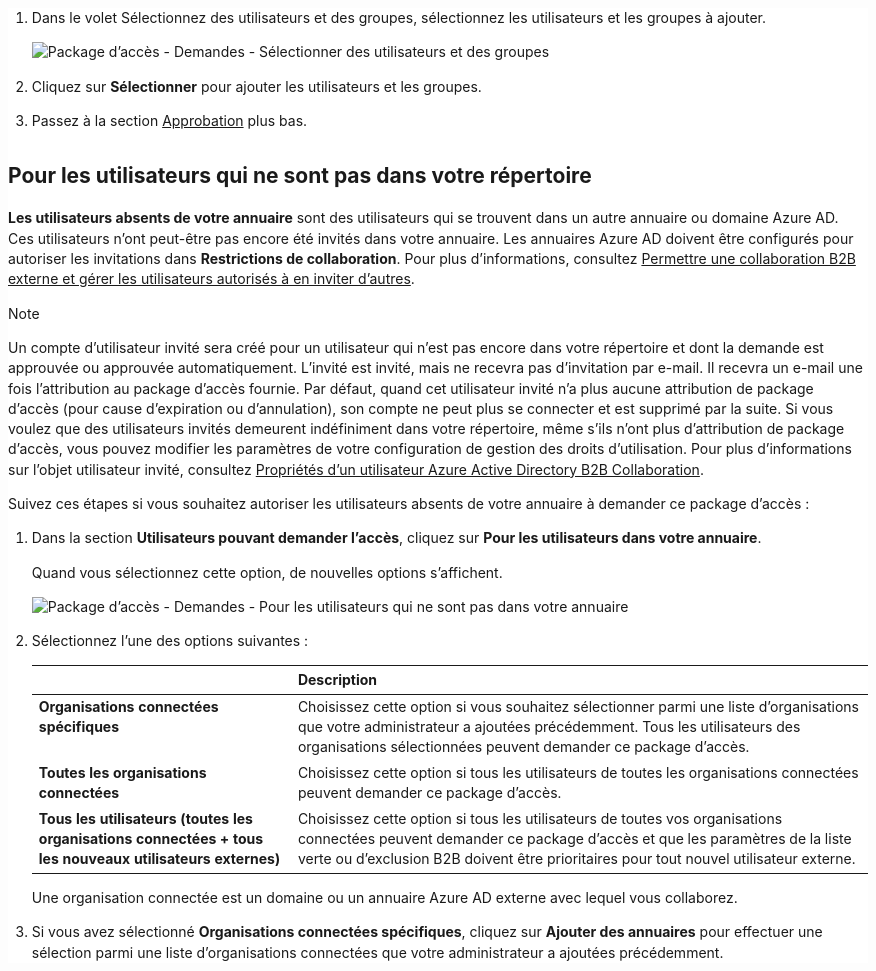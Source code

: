 1. Dans le volet Sélectionnez des utilisateurs et des groupes, sélectionnez les utilisateurs et les groupes à ajouter.

    ![Package d’accès - Demandes - Sélectionner des utilisateurs et des groupes](./media/active-directory-entitlement-management-request-policy/select-users-groups.png)

1. Cliquez sur **Sélectionner** pour ajouter les utilisateurs et les groupes.

1. Passez à la section [Approbation](#approval) plus bas.

## <a name="for-users-not-in-your-directory"></a>Pour les utilisateurs qui ne sont pas dans votre répertoire

 **Les utilisateurs absents de votre annuaire** sont des utilisateurs qui se trouvent dans un autre annuaire ou domaine Azure AD. Ces utilisateurs n’ont peut-être pas encore été invités dans votre annuaire. Les annuaires Azure AD doivent être configurés pour autoriser les invitations dans **Restrictions de collaboration**. Pour plus d’informations, consultez [Permettre une collaboration B2B externe et gérer les utilisateurs autorisés à en inviter d’autres](../articles/active-directory/external-identities/delegate-invitations.md).

> [!NOTE]
> Un compte d’utilisateur invité sera créé pour un utilisateur qui n’est pas encore dans votre répertoire et dont la demande est approuvée ou approuvée automatiquement. L’invité est invité, mais ne recevra pas d’invitation par e-mail. Il recevra un e-mail une fois l’attribution au package d’accès fournie. Par défaut, quand cet utilisateur invité n’a plus aucune attribution de package d’accès (pour cause d’expiration ou d’annulation), son compte ne peut plus se connecter et est supprimé par la suite. Si vous voulez que des utilisateurs invités demeurent indéfiniment dans votre répertoire, même s’ils n’ont plus d’attribution de package d’accès, vous pouvez modifier les paramètres de votre configuration de gestion des droits d’utilisation. Pour plus d’informations sur l’objet utilisateur invité, consultez [Propriétés d’un utilisateur Azure Active Directory B2B Collaboration](../articles/active-directory/external-identities/user-properties.md).

Suivez ces étapes si vous souhaitez autoriser les utilisateurs absents de votre annuaire à demander ce package d’accès :

1. Dans la section **Utilisateurs pouvant demander l’accès**, cliquez sur **Pour les utilisateurs dans votre annuaire**.

    Quand vous sélectionnez cette option, de nouvelles options s’affichent.

    ![Package d’accès - Demandes - Pour les utilisateurs qui ne sont pas dans votre annuaire](./media/active-directory-entitlement-management-request-policy/for-users-not-in-your-directory.png)

1. Sélectionnez l’une des options suivantes :

    |  | Description |
    | --- | --- |
    | **Organisations connectées spécifiques** | Choisissez cette option si vous souhaitez sélectionner parmi une liste d’organisations que votre administrateur a ajoutées précédemment. Tous les utilisateurs des organisations sélectionnées peuvent demander ce package d’accès. |
    | **Toutes les organisations connectées** | Choisissez cette option si tous les utilisateurs de toutes les organisations connectées peuvent demander ce package d’accès. |
    | **Tous les utilisateurs (toutes les organisations connectées + tous les nouveaux utilisateurs externes)** | Choisissez cette option si tous les utilisateurs de toutes vos organisations connectées peuvent demander ce package d’accès et que les paramètres de la liste verte ou d’exclusion B2B doivent être prioritaires pour tout nouvel utilisateur externe. |

    Une organisation connectée est un domaine ou un annuaire Azure AD externe avec lequel vous collaborez.

1. Si vous avez sélectionné **Organisations connectées spécifiques**, cliquez sur **Ajouter des annuaires** pour effectuer une sélection parmi une liste d’organisations connectées que votre administrateur a ajoutées précédemment.
